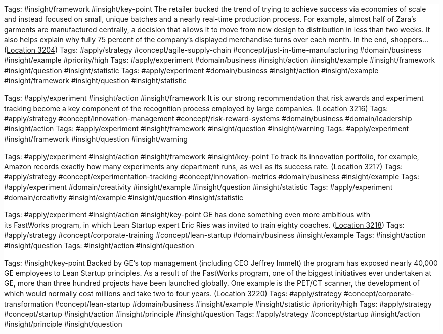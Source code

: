Tags: #insight/framework #insight/key-point
The retailer bucked the trend of trying to achieve success via economies of scale and instead focused on small, unique batches and a nearly real-time production process. For example, almost half of Zara’s garments are manufactured centrally, a decision that allows it to move from new design to distribution in less than two weeks. It also helps explain why fully 75 percent of the company’s displayed merchandise turns over each month. In the end, shoppers… ([Location 3204](https://readwise.io/to_kindle?action=open&asin=B00OO8ZGC6&location=3204))
Tags: #apply/strategy #concept/agile-supply-chain #concept/just-in-time-manufacturing #domain/business #insight/example #priority/high
Tags: #apply/experiment #domain/business #insight/action #insight/example #insight/framework #insight/question #insight/statistic
Tags: #apply/experiment #domain/business #insight/action #insight/example #insight/framework #insight/question #insight/statistic
  
Tags: #apply/experiment #insight/action #insight/framework
It is our strong recommendation that risk awards and experiment tracking become a key component of the recognition process employed by large companies. ([Location 3216](https://readwise.io/to_kindle?action=open&asin=B00OO8ZGC6&location=3216))
Tags: #apply/strategy #concept/innovation-management #concept/risk-reward-systems #domain/business #domain/leadership #insight/action
Tags: #apply/experiment #insight/framework #insight/question #insight/warning
Tags: #apply/experiment #insight/framework #insight/question #insight/warning
  
Tags: #apply/experiment #insight/action #insight/framework #insight/key-point
To track its innovation portfolio, for example, Amazon records exactly how many experiments any department runs, as well as its success rate. ([Location 3217](https://readwise.io/to_kindle?action=open&asin=B00OO8ZGC6&location=3217))
Tags: #apply/strategy #concept/experimentation-tracking #concept/innovation-metrics #domain/business #insight/example
Tags: #apply/experiment #domain/creativity #insight/example #insight/question #insight/statistic
Tags: #apply/experiment #domain/creativity #insight/example #insight/question #insight/statistic
  
Tags: #apply/experiment #insight/action #insight/key-point
GE has done something even more ambitious with its FastWorks program, in which Lean Startup expert Eric Ries was invited to train eighty coaches. ([Location 3218](https://readwise.io/to_kindle?action=open&asin=B00OO8ZGC6&location=3218))
Tags: #apply/strategy #concept/corporate-training #concept/lean-startup #domain/business #insight/example
Tags: #insight/action #insight/question
Tags: #insight/action #insight/question
  
Tags: #insight/key-point
Backed by GE’s top management (including CEO Jeffrey Immelt) the program has exposed nearly 40,000 GE employees to Lean Startup principles. As a result of the FastWorks program, one of the biggest initiatives ever undertaken at GE, more than three hundred projects have been launched globally. One example is the PET/CT scanner, the development of which would normally cost millions and take two to four years. ([Location 3220](https://readwise.io/to_kindle?action=open&asin=B00OO8ZGC6&location=3220))
Tags: #apply/strategy #concept/corporate-transformation #concept/lean-startup #domain/business #insight/example #insight/statistic #priority/high
Tags: #apply/strategy #concept/startup #insight/action #insight/principle #insight/question
Tags: #apply/strategy #concept/startup #insight/action #insight/principle #insight/question
  